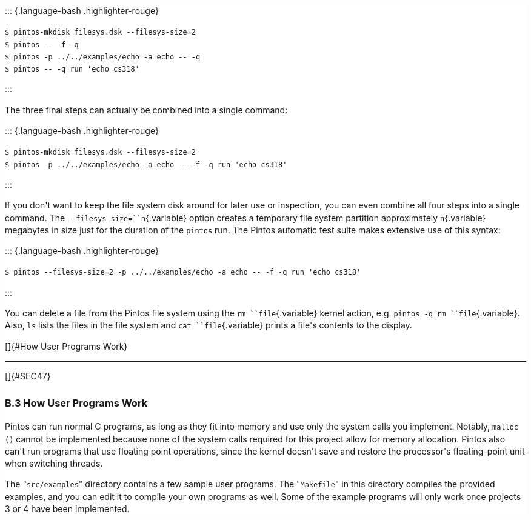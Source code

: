 ::: {.language-bash .highlighter-rouge}
``` highlight
$ pintos-mkdisk filesys.dsk --filesys-size=2
$ pintos -- -f -q
$ pintos -p ../../examples/echo -a echo -- -q
$ pintos -- -q run 'echo cs318'
```
:::

The three final steps can actually be combined into a single command:

::: {.language-bash .highlighter-rouge}
``` highlight
$ pintos-mkdisk filesys.dsk --filesys-size=2
$ pintos -p ../../examples/echo -a echo -- -f -q run 'echo cs318'
```
:::

If you don\'t want to keep the file system disk around for later use or
inspection, you can even combine all four steps into a single command.
The `--filesys-size=``n`{.variable} option creates a temporary file
system partition approximately `n`{.variable} megabytes in size just for
the duration of the `pintos` run. The Pintos automatic test suite makes
extensive use of this syntax:

::: {.language-bash .highlighter-rouge}
``` highlight
$ pintos --filesys-size=2 -p ../../examples/echo -a echo -- -f -q run 'echo cs318'
```
:::

You can delete a file from the Pintos file system using the
`rm ``file`{.variable} kernel action, e.g.
`pintos -q rm ``file`{.variable}. Also, `ls` lists the files in the file
system and `cat ``file`{.variable} prints a file\'s contents to the
display.

[]{#How User Programs Work}

------------------------------------------------------------------------

[]{#SEC47}

### B.3 How User Programs Work

Pintos can run normal C programs, as long as they fit into memory and
use only the system calls you implement. Notably, `malloc()` cannot be
implemented because none of the system calls required for this project
allow for memory allocation. Pintos also can\'t run programs that use
floating point operations, since the kernel doesn\'t save and restore
the processor\'s floating-point unit when switching threads.

The "`src/examples`" directory contains a few sample user programs. The
"`Makefile`" in this directory compiles the provided examples, and you
can edit it to compile your own programs as well. Some of the example
programs will only work once projects 3 or 4 have been implemented.
